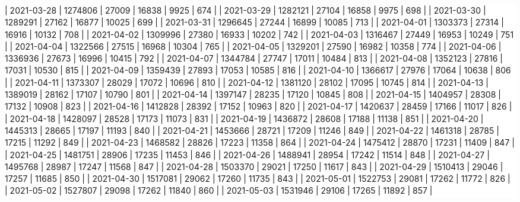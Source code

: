 | 2021-03-28 | 1274806 | 27009 | 16838 | 9925 | 674 |
| 2021-03-29 | 1282121 | 27104 | 16858 | 9975 | 698 |
| 2021-03-30 | 1289291 | 27162 | 16877 | 10025 | 699 |
| 2021-03-31 | 1296645 | 27244 | 16899 | 10085 | 713 |
| 2021-04-01 | 1303373 | 27314 | 16916 | 10132 | 708 |
| 2021-04-02 | 1309996 | 27380 | 16933 | 10202 | 742 |
| 2021-04-03 | 1316467 | 27449 | 16953 | 10249 | 751 |
| 2021-04-04 | 1322566 | 27515 | 16968 | 10304 | 765 |
| 2021-04-05 | 1329201 | 27590 | 16982 | 10358 | 774 |
| 2021-04-06 | 1336936 | 27673 | 16996 | 10415 | 792 |
| 2021-04-07 | 1344784 | 27747 | 17011 | 10484 | 813 |
| 2021-04-08 | 1352123 | 27816 | 17031 | 10530 | 815 |
| 2021-04-09 | 1359439 | 27893 | 17053 | 10585 | 816 |
| 2021-04-10 | 1366617 | 27976 | 17064 | 10638 | 806 |
| 2021-04-11 | 1373307 | 28029 | 17072 | 10696 | 810 |
| 2021-04-12 | 1381120 | 28102 | 17095 | 10745 | 814 |
| 2021-04-13 | 1389019 | 28162 | 17107 | 10790 | 801 |
| 2021-04-14 | 1397147 | 28235 | 17120 | 10845 | 808 |
| 2021-04-15 | 1404957 | 28308 | 17132 | 10908 | 823 |
| 2021-04-16 | 1412828 | 28392 | 17152 | 10963 | 820 |
| 2021-04-17 | 1420637 | 28459 | 17166 | 11017 | 826 |
| 2021-04-18 | 1428097 | 28528 | 17173 | 11073 | 831 |
| 2021-04-19 | 1436872 | 28608 | 17188 | 11138 | 851 |
| 2021-04-20 | 1445313 | 28665 | 17197 | 11193 | 840 |
| 2021-04-21 | 1453666 | 28721 | 17209 | 11246 | 849 |
| 2021-04-22 | 1461318 | 28785 | 17215 | 11292 | 849 |
| 2021-04-23 | 1468582 | 28826 | 17223 | 11358 | 864 |
| 2021-04-24 | 1475412 | 28870 | 17231 | 11409 | 847 |
| 2021-04-25 | 1481751 | 28906 | 17235 | 11453 | 846 |
| 2021-04-26 | 1488941 | 28954 | 17242 | 11514 | 848 |
| 2021-04-27 | 1495768 | 28987 | 17247 | 11568 | 847 |
| 2021-04-28 | 1503370 | 29021 | 17250 | 11617 | 843 |
| 2021-04-29 | 1510413 | 29046 | 17257 | 11685 | 850 |
| 2021-04-30 | 1517081 | 29062 | 17260 | 11735 | 843 |
| 2021-05-01 | 1522753 | 29081 | 17262 | 11772 | 826 |
| 2021-05-02 | 1527807 | 29098 | 17262 | 11840 | 860 |
| 2021-05-03 | 1531946 | 29106 | 17265 | 11892 | 857 |